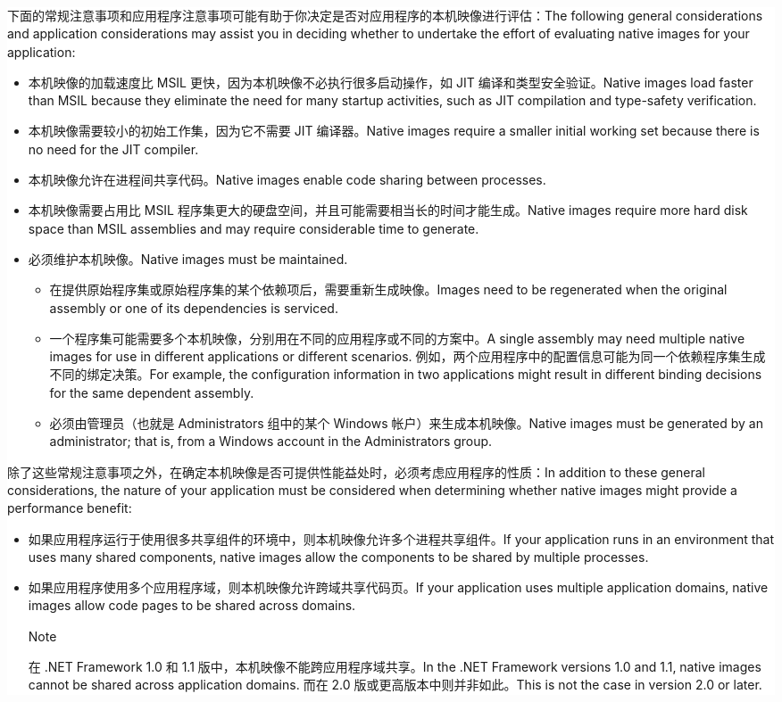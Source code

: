 <span data-ttu-id="48e57-265">下面的常规注意事项和应用程序注意事项可能有助于你决定是否对应用程序的本机映像进行评估：</span><span class="sxs-lookup"><span data-stu-id="48e57-265">The following general considerations and application considerations may assist you in deciding whether to undertake the effort of evaluating native images for your application:</span></span>

- <span data-ttu-id="48e57-266">本机映像的加载速度比 MSIL 更快，因为本机映像不必执行很多启动操作，如 JIT 编译和类型安全验证。</span><span class="sxs-lookup"><span data-stu-id="48e57-266">Native images load faster than MSIL because they eliminate the need for many startup activities, such as JIT compilation and type-safety verification.</span></span>

- <span data-ttu-id="48e57-267">本机映像需要较小的初始工作集，因为它不需要 JIT 编译器。</span><span class="sxs-lookup"><span data-stu-id="48e57-267">Native images require a smaller initial working set because there is no need for the JIT compiler.</span></span>

- <span data-ttu-id="48e57-268">本机映像允许在进程间共享代码。</span><span class="sxs-lookup"><span data-stu-id="48e57-268">Native images enable code sharing between processes.</span></span>

- <span data-ttu-id="48e57-269">本机映像需要占用比 MSIL 程序集更大的硬盘空间，并且可能需要相当长的时间才能生成。</span><span class="sxs-lookup"><span data-stu-id="48e57-269">Native images require more hard disk space than MSIL assemblies and may require considerable time to generate.</span></span>

- <span data-ttu-id="48e57-270">必须维护本机映像。</span><span class="sxs-lookup"><span data-stu-id="48e57-270">Native images must be maintained.</span></span>

  - <span data-ttu-id="48e57-271">在提供原始程序集或原始程序集的某个依赖项后，需要重新生成映像。</span><span class="sxs-lookup"><span data-stu-id="48e57-271">Images need to be regenerated when the original assembly or one of its dependencies is serviced.</span></span>

  - <span data-ttu-id="48e57-272">一个程序集可能需要多个本机映像，分别用在不同的应用程序或不同的方案中。</span><span class="sxs-lookup"><span data-stu-id="48e57-272">A single assembly may need multiple native images for use in different applications or different scenarios.</span></span> <span data-ttu-id="48e57-273">例如，两个应用程序中的配置信息可能为同一个依赖程序集生成不同的绑定决策。</span><span class="sxs-lookup"><span data-stu-id="48e57-273">For example, the configuration information in two applications might result in different binding decisions for the same dependent assembly.</span></span>

  - <span data-ttu-id="48e57-274">必须由管理员（也就是 Administrators 组中的某个 Windows 帐户）来生成本机映像。</span><span class="sxs-lookup"><span data-stu-id="48e57-274">Native images must be generated by an administrator; that is, from a Windows account in the Administrators group.</span></span>

<span data-ttu-id="48e57-275">除了这些常规注意事项之外，在确定本机映像是否可提供性能益处时，必须考虑应用程序的性质：</span><span class="sxs-lookup"><span data-stu-id="48e57-275">In addition to these general considerations, the nature of your application must be considered when determining whether native images might provide a performance benefit:</span></span>

- <span data-ttu-id="48e57-276">如果应用程序运行于使用很多共享组件的环境中，则本机映像允许多个进程共享组件。</span><span class="sxs-lookup"><span data-stu-id="48e57-276">If your application runs in an environment that uses many shared components, native images allow the components to be shared by multiple processes.</span></span>

- <span data-ttu-id="48e57-277">如果应用程序使用多个应用程序域，则本机映像允许跨域共享代码页。</span><span class="sxs-lookup"><span data-stu-id="48e57-277">If your application uses multiple application domains, native images allow code pages to be shared across domains.</span></span>

    > [!NOTE]
    > <span data-ttu-id="48e57-278">在 .NET Framework 1.0 和 1.1 版中，本机映像不能跨应用程序域共享。</span><span class="sxs-lookup"><span data-stu-id="48e57-278">In the .NET Framework versions 1.0 and 1.1, native images cannot be shared across application domains.</span></span> <span data-ttu-id="48e57-279">而在 2.0 版或更高版本中则并非如此。</span><span class="sxs-lookup"><span data-stu-id="48e57-279">This is not the case in version 2.0 or later.</span></span>
